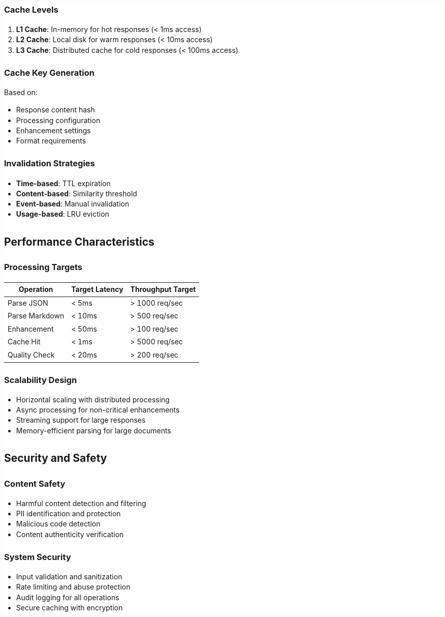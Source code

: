 ### Cache Levels
1. **L1 Cache**: In-memory for hot responses (< 1ms access)
2. **L2 Cache**: Local disk for warm responses (< 10ms access)
3. **L3 Cache**: Distributed cache for cold responses (< 100ms access)

### Cache Key Generation
Based on:
- Response content hash
- Processing configuration
- Enhancement settings
- Format requirements

### Invalidation Strategies
- **Time-based**: TTL expiration
- **Content-based**: Similarity threshold
- **Event-based**: Manual invalidation
- **Usage-based**: LRU eviction

## Performance Characteristics

### Processing Targets

| Operation | Target Latency | Throughput Target |
|-----------|---------------|-------------------|
| Parse JSON | < 5ms | > 1000 req/sec |
| Parse Markdown | < 10ms | > 500 req/sec |
| Enhancement | < 50ms | > 100 req/sec |
| Cache Hit | < 1ms | > 5000 req/sec |
| Quality Check | < 20ms | > 200 req/sec |

### Scalability Design
- Horizontal scaling with distributed processing
- Async processing for non-critical enhancements
- Streaming support for large responses
- Memory-efficient parsing for large documents

## Security and Safety

### Content Safety
- Harmful content detection and filtering
- PII identification and protection
- Malicious code detection
- Content authenticity verification

### System Security
- Input validation and sanitization
- Rate limiting and abuse protection
- Audit logging for all operations
- Secure caching with encryption
